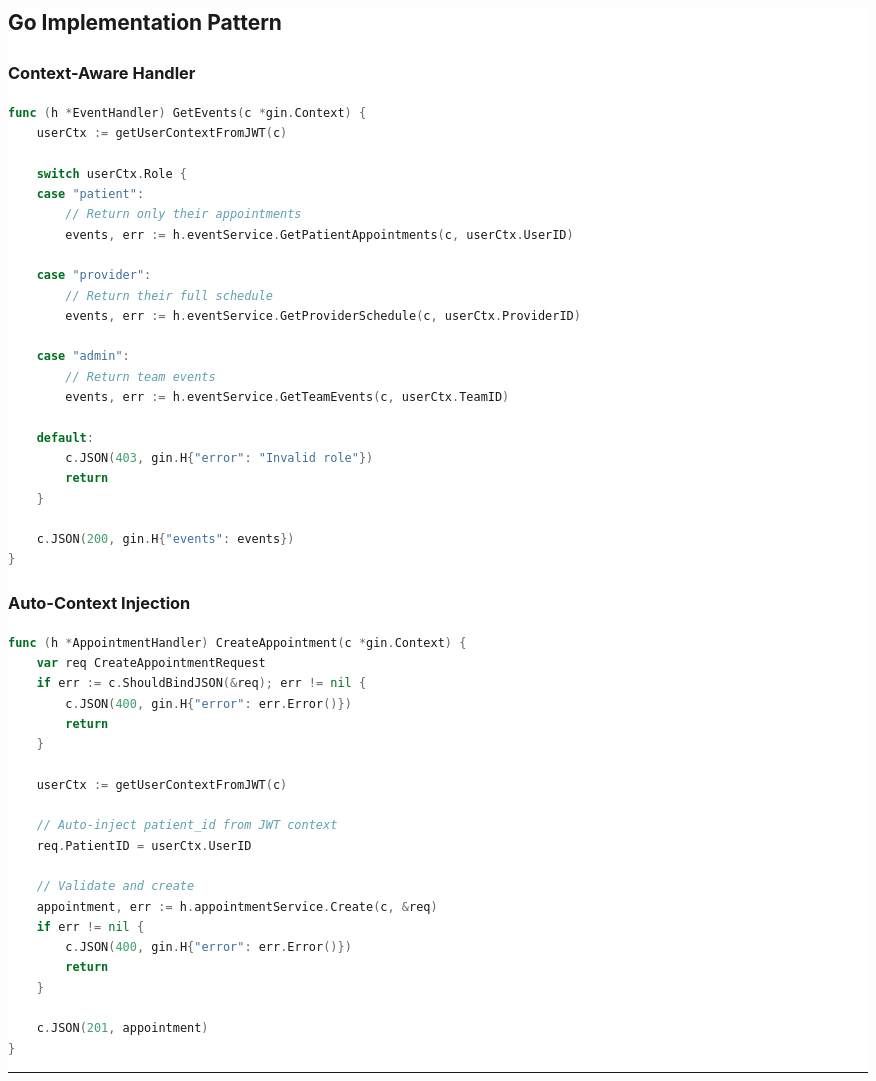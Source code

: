 
## Go Implementation Pattern

### **Context-Aware Handler**
```go
func (h *EventHandler) GetEvents(c *gin.Context) {
    userCtx := getUserContextFromJWT(c)

    switch userCtx.Role {
    case "patient":
        // Return only their appointments
        events, err := h.eventService.GetPatientAppointments(c, userCtx.UserID)

    case "provider":
        // Return their full schedule
        events, err := h.eventService.GetProviderSchedule(c, userCtx.ProviderID)

    case "admin":
        // Return team events
        events, err := h.eventService.GetTeamEvents(c, userCtx.TeamID)

    default:
        c.JSON(403, gin.H{"error": "Invalid role"})
        return
    }

    c.JSON(200, gin.H{"events": events})
}
```

### **Auto-Context Injection**
```go
func (h *AppointmentHandler) CreateAppointment(c *gin.Context) {
    var req CreateAppointmentRequest
    if err := c.ShouldBindJSON(&req); err != nil {
        c.JSON(400, gin.H{"error": err.Error()})
        return
    }

    userCtx := getUserContextFromJWT(c)

    // Auto-inject patient_id from JWT context
    req.PatientID = userCtx.UserID

    // Validate and create
    appointment, err := h.appointmentService.Create(c, &req)
    if err != nil {
        c.JSON(400, gin.H{"error": err.Error()})
        return
    }

    c.JSON(201, appointment)
}
```

---